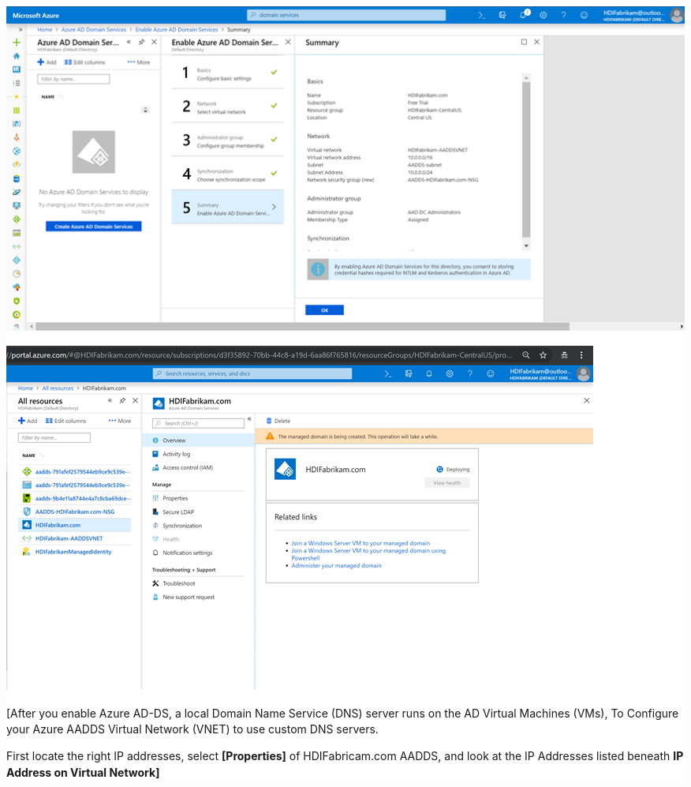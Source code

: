 ![](./media/apache-domain-joined-create-configure-esp/image092.png)

![alt-text](./media/apache-domain-joined-create-configure-esp/image094.png)

[After you enable Azure AD-DS, a local Domain Name Service (DNS) server runs on the AD Virtual Machines (VMs), To Configure your Azure AADDS Virtual Network (VNET) to use custom DNS servers.

First locate the right IP addresses, select **[Properties]** of HDIFabricam.com AADDS, and look at the IP Addresses listed beneath **IP Address on Virtual Network]**
